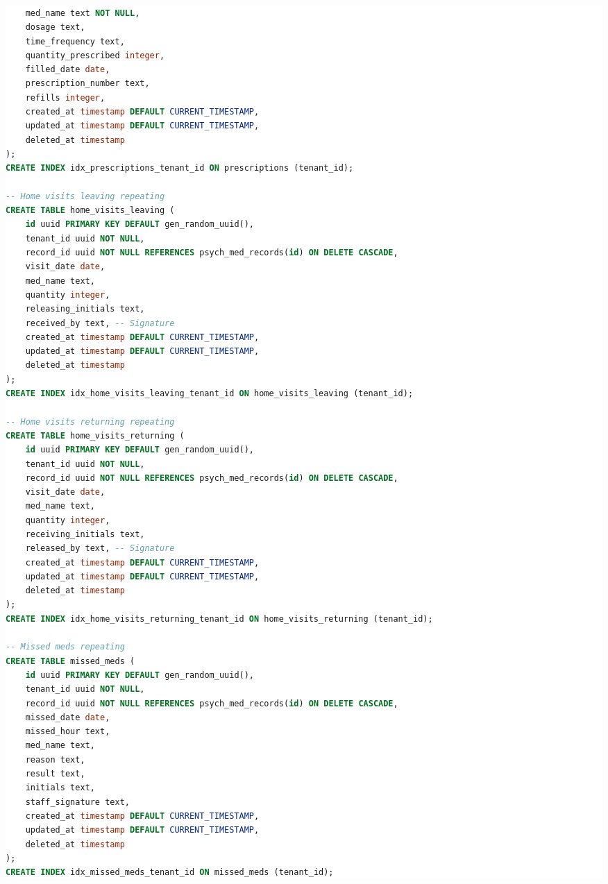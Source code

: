 ```sql
    med_name text NOT NULL,
    dosage text,
    time_frequency text,
    quantity_prescribed integer,
    filled_date date,
    prescription_number text,
    refills integer,
    created_at timestamp DEFAULT CURRENT_TIMESTAMP,
    updated_at timestamp DEFAULT CURRENT_TIMESTAMP,
    deleted_at timestamp
);
CREATE INDEX idx_prescriptions_tenant_id ON prescriptions (tenant_id);

-- Home visits leaving repeating
CREATE TABLE home_visits_leaving (
    id uuid PRIMARY KEY DEFAULT gen_random_uuid(),
    tenant_id uuid NOT NULL,
    record_id uuid NOT NULL REFERENCES psych_med_records(id) ON DELETE CASCADE,
    visit_date date,
    med_name text,
    quantity integer,
    releasing_initials text,
    received_by text, -- Signature
    created_at timestamp DEFAULT CURRENT_TIMESTAMP,
    updated_at timestamp DEFAULT CURRENT_TIMESTAMP,
    deleted_at timestamp
);
CREATE INDEX idx_home_visits_leaving_tenant_id ON home_visits_leaving (tenant_id);

-- Home visits returning repeating
CREATE TABLE home_visits_returning (
    id uuid PRIMARY KEY DEFAULT gen_random_uuid(),
    tenant_id uuid NOT NULL,
    record_id uuid NOT NULL REFERENCES psych_med_records(id) ON DELETE CASCADE,
    visit_date date,
    med_name text,
    quantity integer,
    receiving_initials text,
    released_by text, -- Signature
    created_at timestamp DEFAULT CURRENT_TIMESTAMP,
    updated_at timestamp DEFAULT CURRENT_TIMESTAMP,
    deleted_at timestamp
);
CREATE INDEX idx_home_visits_returning_tenant_id ON home_visits_returning (tenant_id);

-- Missed meds repeating
CREATE TABLE missed_meds (
    id uuid PRIMARY KEY DEFAULT gen_random_uuid(),
    tenant_id uuid NOT NULL,
    record_id uuid NOT NULL REFERENCES psych_med_records(id) ON DELETE CASCADE,
    missed_date date,
    missed_hour text,
    med_name text,
    reason text,
    result text,
    initials text,
    staff_signature text,
    created_at timestamp DEFAULT CURRENT_TIMESTAMP,
    updated_at timestamp DEFAULT CURRENT_TIMESTAMP,
    deleted_at timestamp
);
CREATE INDEX idx_missed_meds_tenant_id ON missed_meds (tenant_id);

```